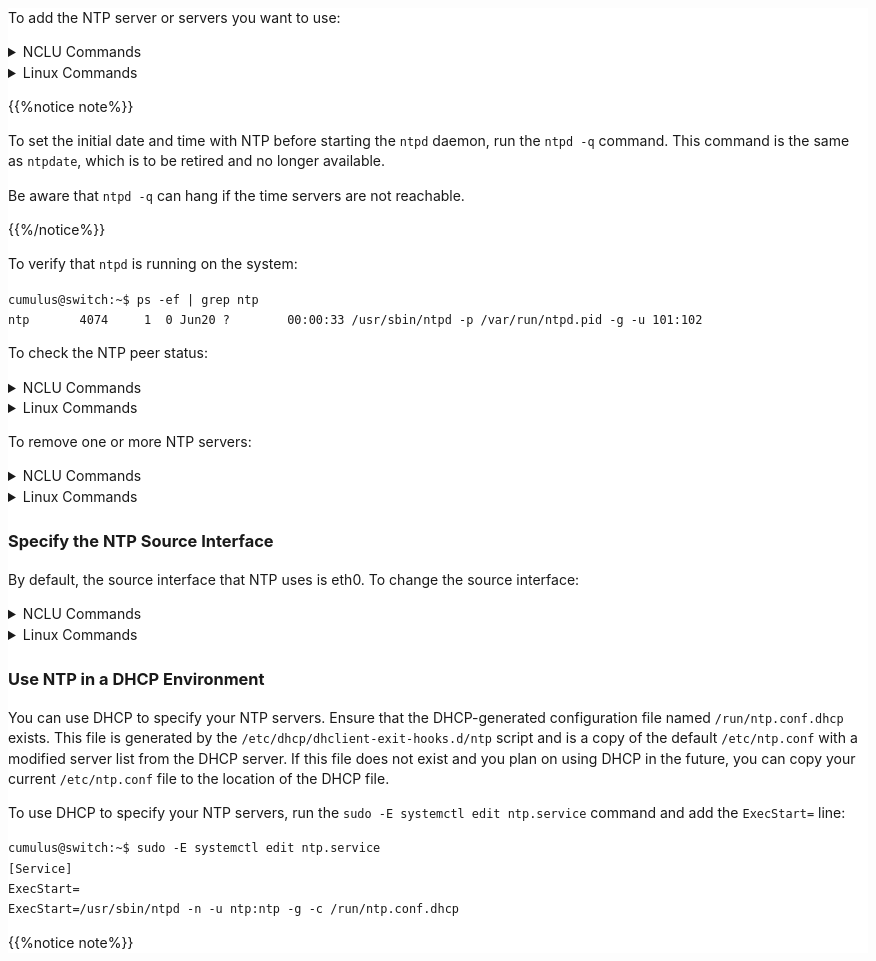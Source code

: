 To add the NTP server or servers you want to use:

<details><summary>NCLU Commands </summary></details>

<details><summary>Linux Commands </summary></details>

{{%notice note%}}

To set the initial date and time with NTP before starting the `ntpd` daemon, run the `ntpd -q` command. This command is the same as `ntpdate`, which is to be retired and no longer available.

Be aware that `ntpd -q` can hang if the time servers are not reachable.

{{%/notice%}}

To verify that `ntpd` is running on the system:

```
cumulus@switch:~$ ps -ef | grep ntp
ntp       4074     1  0 Jun20 ?        00:00:33 /usr/sbin/ntpd -p /var/run/ntpd.pid -g -u 101:102
```

To check the NTP peer status:

<details><summary>NCLU Commands </summary></details>

<details><summary>Linux Commands </summary></details>

To remove one or more NTP servers:

<details><summary>NCLU Commands </summary></details>

<details><summary>Linux Commands </summary></details>

### Specify the NTP Source Interface

By default, the source interface that NTP uses is eth0. To change the source interface:

<details><summary>NCLU Commands </summary></details>

<details><summary>Linux Commands </summary></details>

### Use NTP in a DHCP Environment

You can use DHCP to specify your NTP servers. Ensure that the DHCP-generated configuration file named `/run/ntp.conf.dhcp` exists. This file is generated by the `/etc/dhcp/dhclient-exit-hooks.d/ntp` script and is a copy of the default `/etc/ntp.conf` with a modified server list from the DHCP server. If this file does not exist and you plan on using DHCP in the future, you can copy your current `/etc/ntp.conf` file to the location of the DHCP file.

To use DHCP to specify your NTP servers, run the `sudo -E systemctl edit ntp.service` command and add the `ExecStart=` line:

```
cumulus@switch:~$ sudo -E systemctl edit ntp.service
[Service]
ExecStart=
ExecStart=/usr/sbin/ntpd -n -u ntp:ntp -g -c /run/ntp.conf.dhcp
```

{{%notice note%}}
